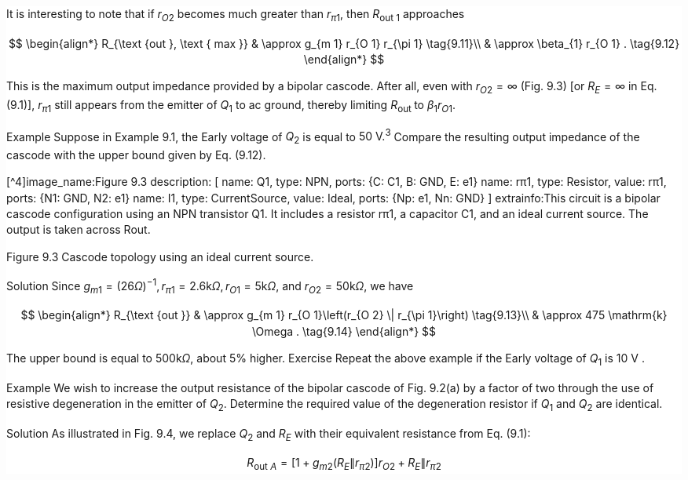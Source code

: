 It is interesting to note that if $r_{O 2}$ becomes much greater than $r_{\pi 1}$, then $R_{\text {out } 1}$ approaches

$$
\begin{align*}
R_{\text {out }, \text { max }} & \approx g_{m 1} r_{O 1} r_{\pi 1}  \tag{9.11}\\
& \approx \beta_{1} r_{O 1} . \tag{9.12}
\end{align*}
$$

This is the maximum output impedance provided by a bipolar cascode. After all, even with $r_{O 2}=\infty$ (Fig. 9.3) [or $R_{E}=\infty$ in Eq. (9.1)], $r_{\pi 1}$ still appears from the emitter of $Q_{1}$ to ac ground, thereby limiting $R_{\text {out }}$ to $\beta_{1} r_{O 1}$.

Example Suppose in Example 9.1, the Early voltage of $Q_{2}$ is equal to $50 \mathrm{~V} .{ }^{3}$ Compare the resulting output impedance of the cascode with the upper bound given by Eq. (9.12).

[^4]image_name:Figure 9.3
description:
[
name: Q1, type: NPN, ports: {C: C1, B: GND, E: e1}
name: rπ1, type: Resistor, value: rπ1, ports: {N1: GND, N2: e1}
name: I1, type: CurrentSource, value: Ideal, ports: {Np: e1, Nn: GND}
]
extrainfo:This circuit is a bipolar cascode configuration using an NPN transistor Q1. It includes a resistor rπ1, a capacitor C1, and an ideal current source. The output is taken across Rout.

Figure 9.3 Cascode topology using an ideal current source.

Solution Since $g_{m 1}=(26 \Omega)^{-1}, r_{\pi 1}=2.6 \mathrm{k} \Omega, r_{O 1}=5 \mathrm{k} \Omega$, and $r_{O 2}=50 \mathrm{k} \Omega$, we have

$$
\begin{align*}
R_{\text {out }} & \approx g_{m 1} r_{O 1}\left(r_{O 2} \| r_{\pi 1}\right)  \tag{9.13}\\
& \approx 475 \mathrm{k} \Omega . \tag{9.14}
\end{align*}
$$

The upper bound is equal to $500 \mathrm{k} \Omega$, about $5 \%$ higher.
Exercise Repeat the above example if the Early voltage of $Q_{1}$ is 10 V .

Example We wish to increase the output resistance of the bipolar cascode of Fig. 9.2(a) by a factor of two through the use of resistive degeneration in the emitter of $Q_{2}$. Determine the required value of the degeneration resistor if $Q_{1}$ and $Q_{2}$ are identical.

Solution As illustrated in Fig. 9.4, we replace $Q_{2}$ and $R_{E}$ with their equivalent resistance from Eq. (9.1):

$$
\begin{equation*}
R_{\text {out } A}=\left[1+g_{m 2}\left(R_{E} \| r_{\pi 2}\right)\right] r_{O 2}+R_{E} \| r_{\pi 2} \tag{9.15}
\end{equation*}
$$
